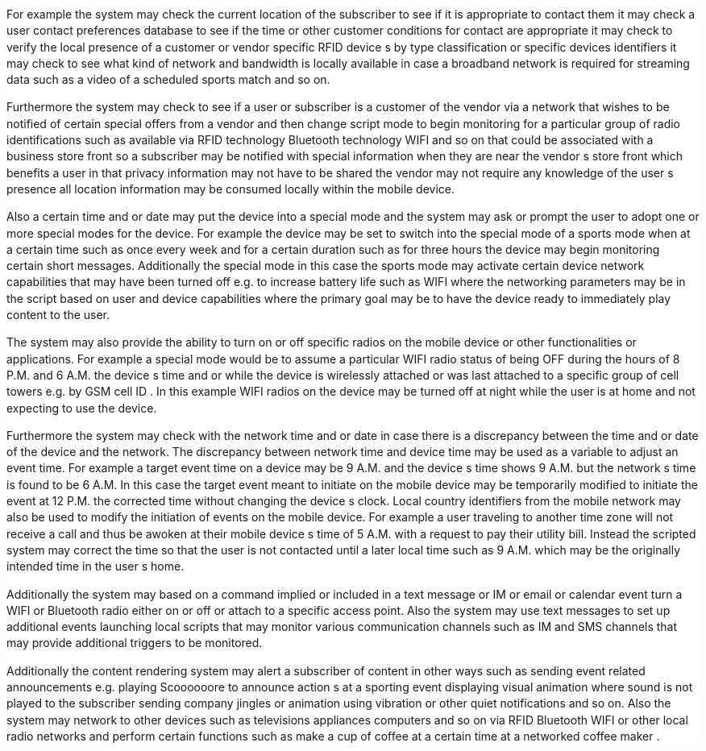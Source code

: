 For example the system may check the current location of the subscriber to see if it is appropriate to contact them it may check a user contact preferences database to see if the time or other customer conditions for contact are appropriate it may check to verify the local presence of a customer or vendor specific RFID device s by type classification or specific devices identifiers it may check to see what kind of network and bandwidth is locally available in case a broadband network is required for streaming data such as a video of a scheduled sports match and so on.

Furthermore the system may check to see if a user or subscriber is a customer of the vendor via a network that wishes to be notified of certain special offers from a vendor and then change script mode to begin monitoring for a particular group of radio identifications such as available via RFID technology Bluetooth technology WIFI and so on that could be associated with a business store front so a subscriber may be notified with special information when they are near the vendor s store front which benefits a user in that privacy information may not have to be shared the vendor may not require any knowledge of the user s presence all location information may be consumed locally within the mobile device.

Also a certain time and or date may put the device into a special mode and the system may ask or prompt the user to adopt one or more special modes for the device. For example the device may be set to switch into the special mode of a sports mode when at a certain time such as once every week and for a certain duration such as for three hours the device may begin monitoring certain short messages. Additionally the special mode in this case the sports mode may activate certain device network capabilities that may have been turned off e.g. to increase battery life such as WIFI where the networking parameters may be in the script based on user and device capabilities where the primary goal may be to have the device ready to immediately play content to the user.

The system may also provide the ability to turn on or off specific radios on the mobile device or other functionalities or applications. For example a special mode would be to assume a particular WIFI radio status of being OFF during the hours of 8 P.M. and 6 A.M. the device s time and or while the device is wirelessly attached or was last attached to a specific group of cell towers e.g. by GSM cell ID . In this example WIFI radios on the device may be turned off at night while the user is at home and not expecting to use the device.

Furthermore the system may check with the network time and or date in case there is a discrepancy between the time and or date of the device and the network. The discrepancy between network time and device time may be used as a variable to adjust an event time. For example a target event time on a device may be 9 A.M. and the device s time shows 9 A.M. but the network s time is found to be 6 A.M. In this case the target event meant to initiate on the mobile device may be temporarily modified to initiate the event at 12 P.M. the corrected time without changing the device s clock. Local country identifiers from the mobile network may also be used to modify the initiation of events on the mobile device. For example a user traveling to another time zone will not receive a call and thus be awoken at their mobile device s time of 5 A.M. with a request to pay their utility bill. Instead the scripted system may correct the time so that the user is not contacted until a later local time such as 9 A.M. which may be the originally intended time in the user s home.

Additionally the system may based on a command implied or included in a text message or IM or email or calendar event turn a WIFI or Bluetooth radio either on or off or attach to a specific access point. Also the system may use text messages to set up additional events launching local scripts that may monitor various communication channels such as IM and SMS channels that may provide additional triggers to be monitored.

Additionally the content rendering system may alert a subscriber of content in other ways such as sending event related announcements e.g. playing Scoooooore to announce action s at a sporting event displaying visual animation where sound is not played to the subscriber sending company jingles or animation using vibration or other quiet notifications and so on. Also the system may network to other devices such as televisions appliances computers and so on via RFID Bluetooth WIFI or other local radio networks and perform certain functions such as make a cup of coffee at a certain time at a networked coffee maker .
